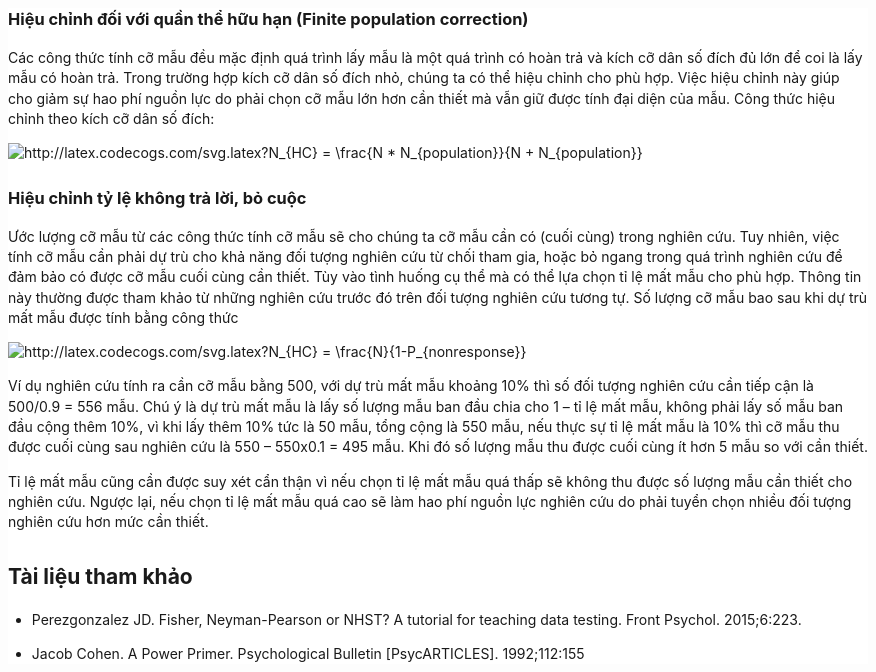 
### Hiệu chỉnh đối với quần thể hữu hạn (Finite population correction)


Các công thức tính cỡ mẫu đều mặc định quá trình lấy mẫu là một quá trình có hoàn trả và kích cỡ dân số đích đủ lớn để coi là lấy mẫu có hoàn trả. Trong trường hợp kích cỡ dân số đích nhỏ, chúng ta có thể hiệu chỉnh cho phù hợp. Việc hiệu chỉnh này giúp cho giảm sự hao phí nguồn lực do phải chọn cỡ mẫu lớn hơn cần thiết mà vẫn giữ được tính đại diện của mẫu. Công thức hiệu chỉnh theo kích cỡ dân số đích:

<img src="http://latex.codecogs.com/svg.latex?N_{HC}&space;=&space;\frac{N&space;*&space;N_{population}}{N&space;&plus;&space;N_{population}}" title="http://latex.codecogs.com/svg.latex?N_{HC} = \frac{N * N_{population}}{N + N_{population}}" />


### Hiệu chỉnh tỷ lệ không trả lời, bỏ cuộc

Ước lượng cỡ mẫu từ các công thức tính cỡ mẫu sẽ cho chúng ta cỡ mẫu cần có (cuối cùng) trong nghiên cứu. Tuy nhiên, việc tính cỡ mẫu cần phải dự trù cho khả năng đối tượng nghiên cứu từ chối tham gia, hoặc bỏ ngang trong quá trình nghiên cứu để đảm bảo có được cỡ mẫu cuối cùng cần thiết. Tùy vào tình huống cụ thể mà có thể lựa chọn tỉ lệ mất mẫu cho phù hợp. Thông tin này thường được tham khảo từ những nghiên cứu trước đó trên đối tượng nghiên cứu tương tự. Số lượng cỡ mẫu bao sau khi dự trù mất mẫu được tính bằng công thức

<img src="http://latex.codecogs.com/svg.latex?N_{HC}&space;=&space;\frac{N}{1-P_{nonresponse}}" title="http://latex.codecogs.com/svg.latex?N_{HC} = \frac{N}{1-P_{nonresponse}}" />


Ví dụ nghiên cứu tính ra cần cỡ mẫu bằng 500, với dự trù mất mẫu khoảng 10% thì số đối tượng nghiên cứu cần tiếp cận là 500/0.9 = 556 mẫu. Chú ý là dự trù mất mẫu là lấy số lượng mẫu ban đầu chia cho 1 – tỉ lệ mất mẫu, không phải lấy số mẫu ban đầu cộng thêm 10%, vì khi lấy thêm 10% tức là 50 mẫu, tổng cộng là 550 mẫu, nếu thực sự tỉ lệ mất mẫu là 10% thì cỡ mẫu thu được cuối cùng sau nghiên cứu là 550 – 550x0.1 = 495 mẫu. Khi đó số lượng mẫu thu được cuối cùng ít hơn 5 mẫu so với cần thiết. 

Tỉ lệ mất mẫu cũng cần được suy xét cẩn thận vì nếu chọn tỉ lệ mất mẫu quá thấp sẽ không thu được số lượng mẫu cần thiết cho nghiên cứu. Ngược lại, nếu chọn tỉ lệ mất mẫu quá cao sẽ làm hao phí nguồn lực nghiên cứu do phải tuyển chọn nhiều đối tượng nghiên cứu hơn mức cần thiết.


## Tài liệu tham khảo

* Perezgonzalez JD. Fisher, Neyman-Pearson or NHST? A tutorial for teaching data testing. Front Psychol. 2015;6:223. 

* Jacob Cohen. A Power Primer. Psychological Bulletin [PsycARTICLES]. 1992;112:155



